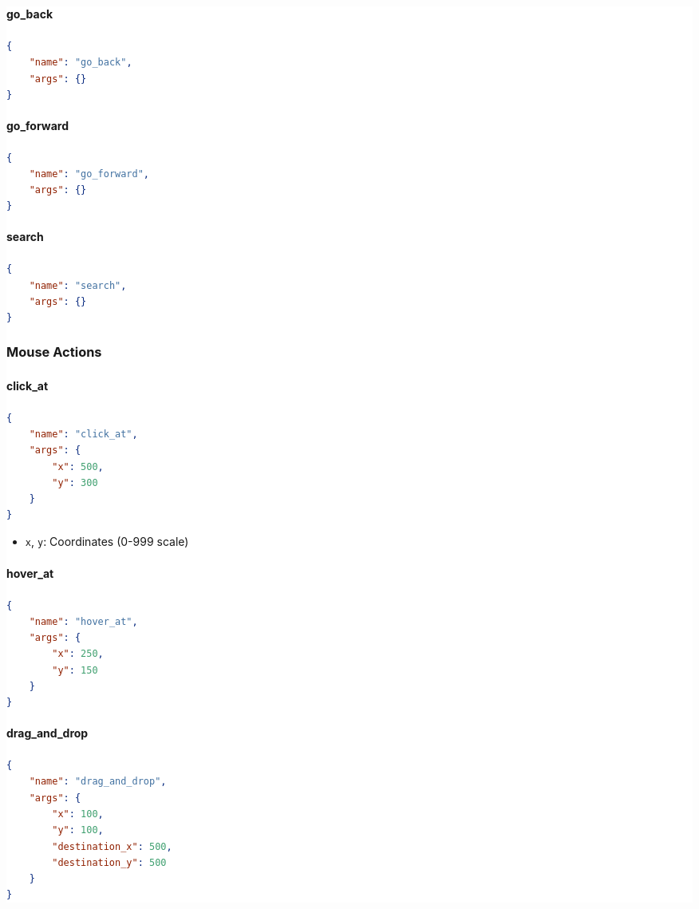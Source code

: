 #### go_back
```json
{
    "name": "go_back",
    "args": {}
}
```

#### go_forward
```json
{
    "name": "go_forward",
    "args": {}
}
```

#### search
```json
{
    "name": "search",
    "args": {}
}
```

### Mouse Actions

#### click_at
```json
{
    "name": "click_at",
    "args": {
        "x": 500,
        "y": 300
    }
}
```
- `x`, `y`: Coordinates (0-999 scale)

#### hover_at
```json
{
    "name": "hover_at",
    "args": {
        "x": 250,
        "y": 150
    }
}
```

#### drag_and_drop
```json
{
    "name": "drag_and_drop",
    "args": {
        "x": 100,
        "y": 100,
        "destination_x": 500,
        "destination_y": 500
    }
}
```
